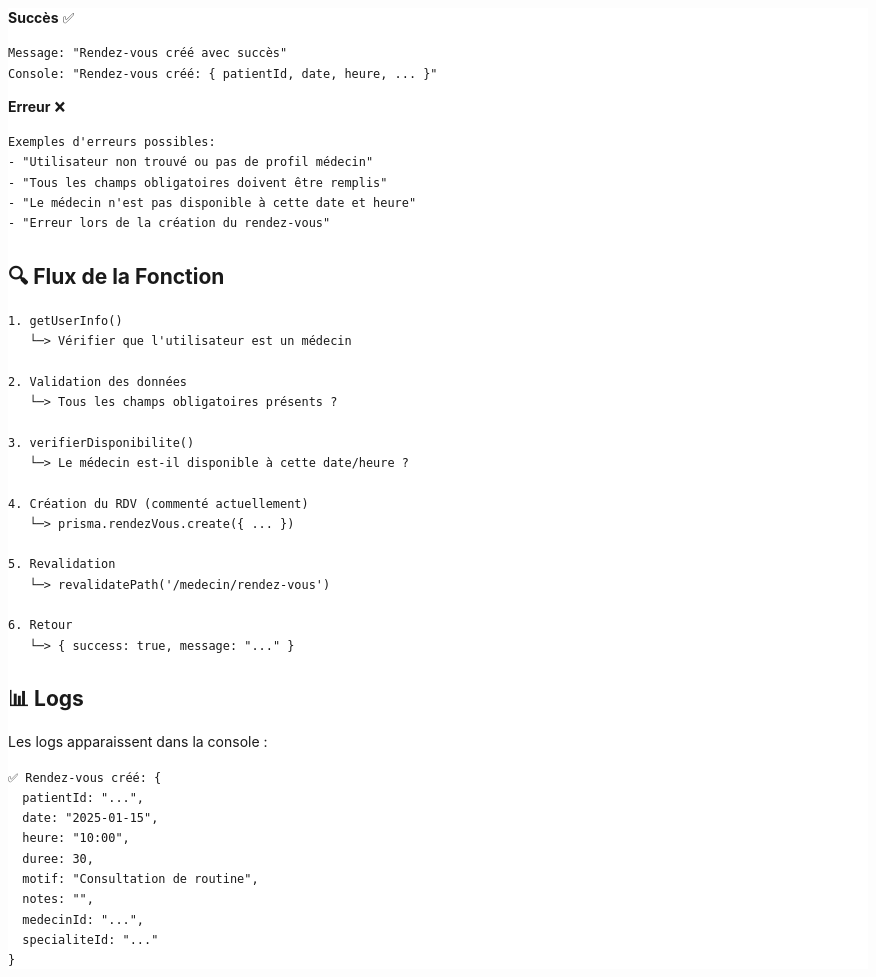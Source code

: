 **Succès** ✅
```
Message: "Rendez-vous créé avec succès"
Console: "Rendez-vous créé: { patientId, date, heure, ... }"
```

**Erreur** ❌
```
Exemples d'erreurs possibles:
- "Utilisateur non trouvé ou pas de profil médecin"
- "Tous les champs obligatoires doivent être remplis"
- "Le médecin n'est pas disponible à cette date et heure"
- "Erreur lors de la création du rendez-vous"
```

## 🔍 Flux de la Fonction

```
1. getUserInfo()
   └─> Vérifier que l'utilisateur est un médecin

2. Validation des données
   └─> Tous les champs obligatoires présents ?

3. verifierDisponibilite()
   └─> Le médecin est-il disponible à cette date/heure ?

4. Création du RDV (commenté actuellement)
   └─> prisma.rendezVous.create({ ... })

5. Revalidation
   └─> revalidatePath('/medecin/rendez-vous')

6. Retour
   └─> { success: true, message: "..." }
```

## 📊 Logs

Les logs apparaissent dans la console :

```
✅ Rendez-vous créé: {
  patientId: "...",
  date: "2025-01-15",
  heure: "10:00",
  duree: 30,
  motif: "Consultation de routine",
  notes: "",
  medecinId: "...",
  specialiteId: "..."
}
```
